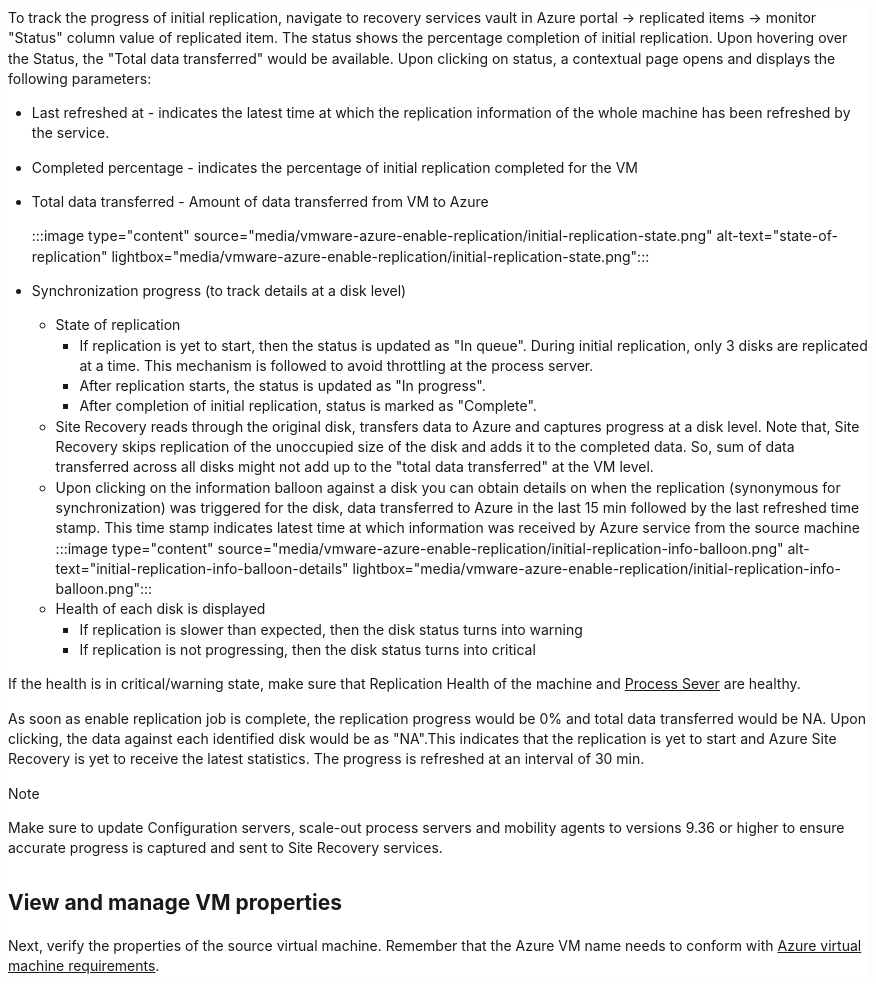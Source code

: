 To track the progress of initial replication, navigate to recovery services vault in Azure portal -> replicated items -> monitor "Status" column value of replicated item. The status shows the percentage completion of initial replication. Upon hovering over the Status, the "Total data transferred" would be available. Upon clicking on status, a contextual page opens and displays the following parameters:

- Last refreshed at - indicates the latest time at which the replication information of the whole machine has been refreshed by the service.
- Completed percentage - indicates the percentage of initial replication completed for the VM
- Total data transferred - Amount of data transferred from VM to Azure

    :::image type="content" source="media/vmware-azure-enable-replication/initial-replication-state.png" alt-text="state-of-replication" lightbox="media/vmware-azure-enable-replication/initial-replication-state.png":::

- Synchronization progress (to track details at a disk level)
    - State of replication
      - If replication is yet to start, then the status is updated as "In queue". During initial replication, only 3 disks are replicated at a time. This mechanism is followed to avoid throttling at the process server.
      - After replication starts, the status is updated as "In progress".
      - After completion of initial replication, status is marked as "Complete".        
   - Site Recovery reads through the original disk, transfers data to Azure and captures progress at a disk level. Note that, Site Recovery skips replication of the unoccupied size of the disk and adds it to the completed data. So, sum of data transferred across all disks might not add up to the "total data transferred" at the VM level.
   - Upon clicking on the information balloon against a disk you can obtain details on when the replication (synonymous for synchronization) was triggered for the disk, data transferred to Azure in the last 15 min followed by the last refreshed time stamp. This time stamp indicates latest time at which information was received by Azure service from the source machine
:::image type="content" source="media/vmware-azure-enable-replication/initial-replication-info-balloon.png" alt-text="initial-replication-info-balloon-details" lightbox="media/vmware-azure-enable-replication/initial-replication-info-balloon.png":::
   - Health of each disk is displayed
      - If replication is slower than expected, then the disk status turns into warning
      - If replication is not progressing, then the disk status turns into critical

If the health is in critical/warning state, make sure that Replication Health of the machine and [Process Sever](vmware-physical-azure-monitor-process-server.md) are healthy. 

As soon as enable replication job is complete, the replication progress would be 0% and total data transferred would be NA. Upon clicking, the data against each identified disk would be as "NA".This indicates that the replication is yet to start and Azure Site Recovery is yet to receive the latest statistics. The progress is refreshed at an interval of 30 min.

> [!NOTE]
> Make sure to update Configuration servers, scale-out process servers and mobility agents to versions 9.36 or higher to ensure accurate progress is captured and sent to Site Recovery services.


## View and manage VM properties

Next, verify the properties of the source virtual machine. Remember that the Azure VM name needs to conform with [Azure virtual machine requirements](vmware-physical-azure-support-matrix.md#replicated-machines).
